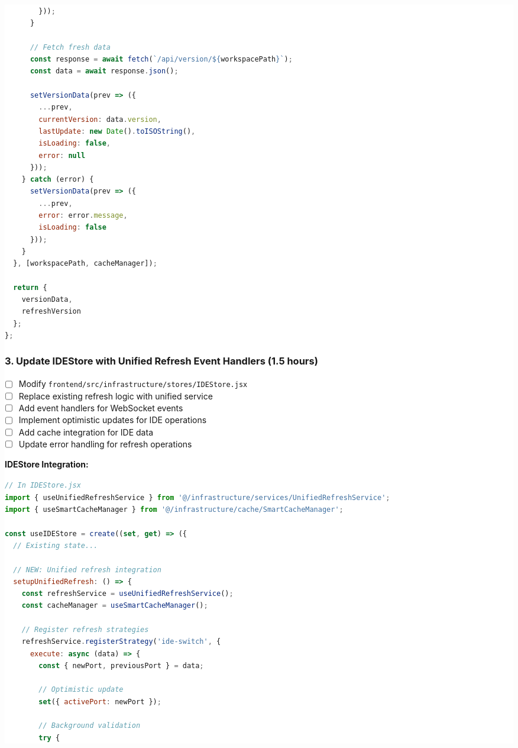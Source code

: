 ```javascript
        }));
      }
      
      // Fetch fresh data
      const response = await fetch(`/api/version/${workspacePath}`);
      const data = await response.json();
      
      setVersionData(prev => ({
        ...prev,
        currentVersion: data.version,
        lastUpdate: new Date().toISOString(),
        isLoading: false,
        error: null
      }));
    } catch (error) {
      setVersionData(prev => ({
        ...prev,
        error: error.message,
        isLoading: false
      }));
    }
  }, [workspacePath, cacheManager]);
  
  return {
    versionData,
    refreshVersion
  };
};
```

### 3. Update IDEStore with Unified Refresh Event Handlers (1.5 hours)
- [ ] Modify `frontend/src/infrastructure/stores/IDEStore.jsx`
- [ ] Replace existing refresh logic with unified service
- [ ] Add event handlers for WebSocket events
- [ ] Implement optimistic updates for IDE operations
- [ ] Add cache integration for IDE data
- [ ] Update error handling for refresh operations

**IDEStore Integration:**
```javascript
// In IDEStore.jsx
import { useUnifiedRefreshService } from '@/infrastructure/services/UnifiedRefreshService';
import { useSmartCacheManager } from '@/infrastructure/cache/SmartCacheManager';

const useIDEStore = create((set, get) => ({
  // Existing state...
  
  // NEW: Unified refresh integration
  setupUnifiedRefresh: () => {
    const refreshService = useUnifiedRefreshService();
    const cacheManager = useSmartCacheManager();
    
    // Register refresh strategies
    refreshService.registerStrategy('ide-switch', {
      execute: async (data) => {
        const { newPort, previousPort } = data;
        
        // Optimistic update
        set({ activePort: newPort });
        
        // Background validation
        try {
```